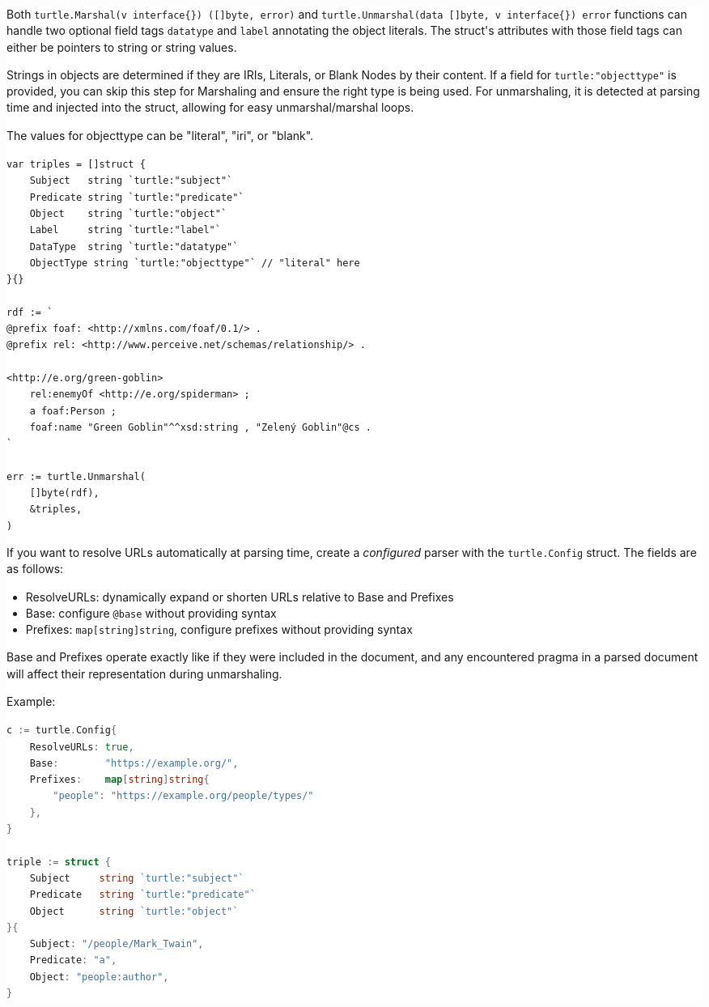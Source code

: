 Both `turtle.Marshal(v interface{}) ([]byte, error)` and `turtle.Unmarshal(data []byte, v interface{}) error` functions can handle two optional field tags `datatype` and `label` annotating the object literals. The struct's attributes with those field tags can either be pointers to string or string values.

Strings in objects are determined if they are IRIs, Literals, or Blank Nodes by their content. If a field for `turtle:"objecttype"` is provided, you can skip this step for Marshaling and ensure the right type is being used. For unmarshaling, it is detected at parsing time and injected into the struct, allowing for easy unmarshal/marshal loops.

The values for objecttype can be "literal", "iri", or "blank".

```golang
var triples = []struct {
	Subject   string `turtle:"subject"`
	Predicate string `turtle:"predicate"`
	Object    string `turtle:"object"`
	Label     string `turtle:"label"`
	DataType  string `turtle:"datatype"`
	ObjectType string `turtle:"objecttype"` // "literal" here
}{}

rdf := `
@prefix foaf: <http://xmlns.com/foaf/0.1/> .
@prefix rel: <http://www.perceive.net/schemas/relationship/> .

<http://e.org/green-goblin>
	rel:enemyOf <http://e.org/spiderman> ;
	a foaf:Person ;
	foaf:name "Green Goblin"^^xsd:string , "Zelený Goblin"@cs .
`

err := turtle.Unmarshal(
	[]byte(rdf),
	&triples,
)
```

If you want to resolve URLs automatically at parsing time, create a _configured_ parser with the `turtle.Config` struct. The fields are as follows:

- ResolveURLs: dynamically expand or shorten URLs relative to Base and Prefixes
- Base: configure `@base` without providing syntax
- Prefixes: `map[string]string`, configure prefixes without providing syntax

Base and Prefixes operate exactly like if they were included in the document, and any encountered pragma in a parsed document will affect their representation during unmarshaling.

Example:

```go
c := turtle.Config{
    ResolveURLs: true,
    Base:        "https://example.org/",
    Prefixes:    map[string]string{
        "people": "https://example.org/people/types/"
    },
}

triple := struct {
    Subject     string `turtle:"subject"`
    Predicate   string `turtle:"predicate"`
    Object      string `turtle:"object"`
}{
    Subject: "/people/Mark_Twain",
    Predicate: "a",
    Object: "people:author",
}
```